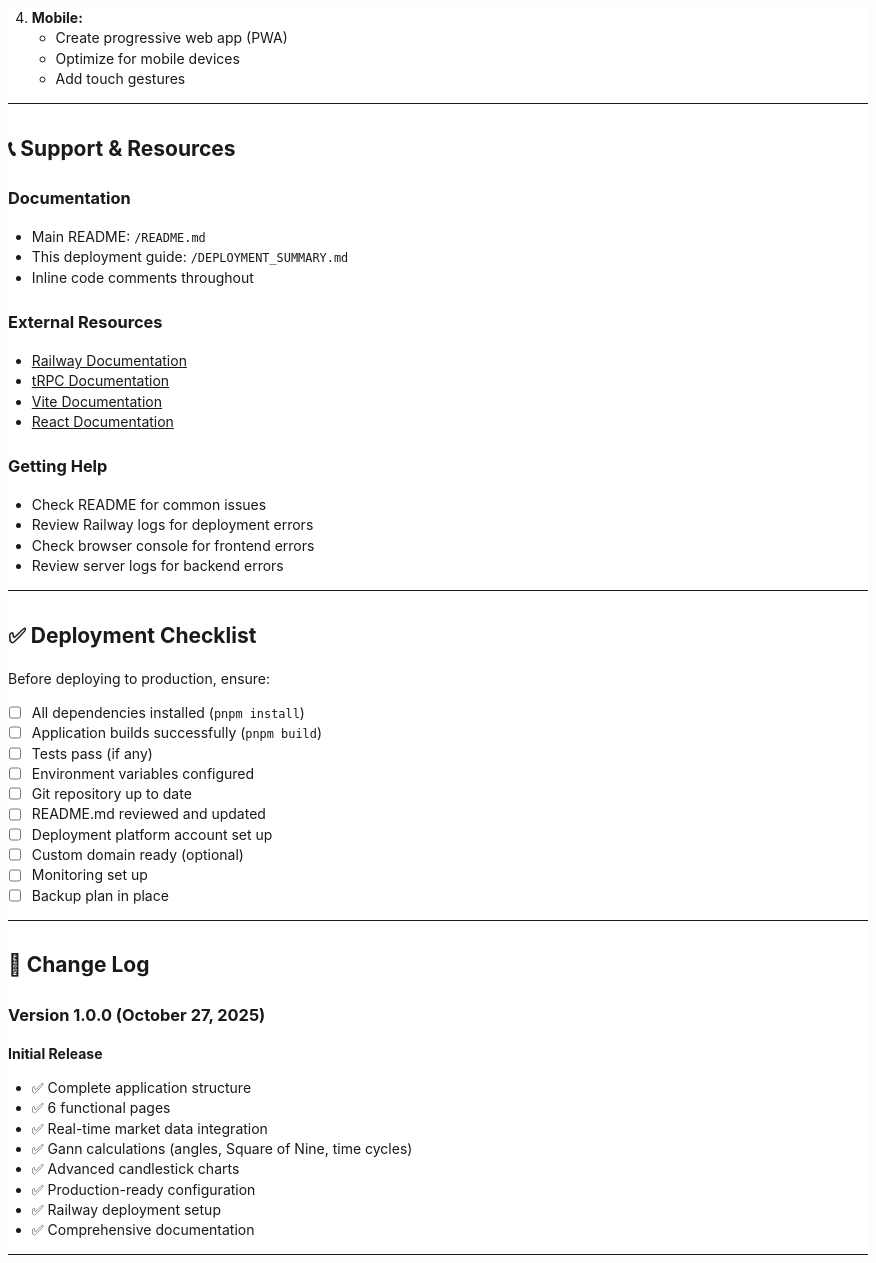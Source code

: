 4. **Mobile:**
   - Create progressive web app (PWA)
   - Optimize for mobile devices
   - Add touch gestures

---

## 📞 Support & Resources

### Documentation
- Main README: `/README.md`
- This deployment guide: `/DEPLOYMENT_SUMMARY.md`
- Inline code comments throughout

### External Resources
- [Railway Documentation](https://docs.railway.app)
- [tRPC Documentation](https://trpc.io)
- [Vite Documentation](https://vitejs.dev)
- [React Documentation](https://react.dev)

### Getting Help
- Check README for common issues
- Review Railway logs for deployment errors
- Check browser console for frontend errors
- Review server logs for backend errors

---

## ✅ Deployment Checklist

Before deploying to production, ensure:

- [ ] All dependencies installed (`pnpm install`)
- [ ] Application builds successfully (`pnpm build`)
- [ ] Tests pass (if any)
- [ ] Environment variables configured
- [ ] Git repository up to date
- [ ] README.md reviewed and updated
- [ ] Deployment platform account set up
- [ ] Custom domain ready (optional)
- [ ] Monitoring set up
- [ ] Backup plan in place

---

## 📝 Change Log

### Version 1.0.0 (October 27, 2025)

**Initial Release**
- ✅ Complete application structure
- ✅ 6 functional pages
- ✅ Real-time market data integration
- ✅ Gann calculations (angles, Square of Nine, time cycles)
- ✅ Advanced candlestick charts
- ✅ Production-ready configuration
- ✅ Railway deployment setup
- ✅ Comprehensive documentation

---